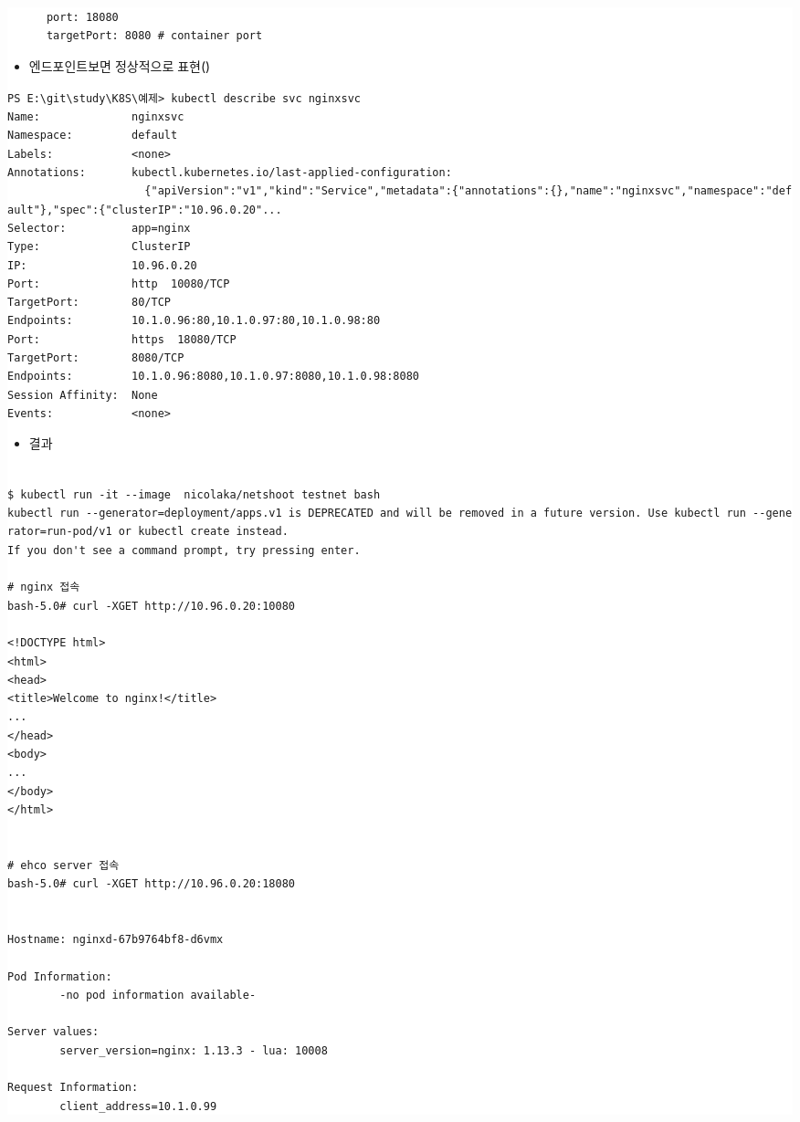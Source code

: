 ```
      port: 18080
      targetPort: 8080 # container port
```

- 엔드포인트보면 정상적으로 표현()
```
PS E:\git\study\K8S\예제> kubectl describe svc nginxsvc
Name:              nginxsvc
Namespace:         default
Labels:            <none>
Annotations:       kubectl.kubernetes.io/last-applied-configuration:
                     {"apiVersion":"v1","kind":"Service","metadata":{"annotations":{},"name":"nginxsvc","namespace":"default"},"spec":{"clusterIP":"10.96.0.20"...
Selector:          app=nginx
Type:              ClusterIP
IP:                10.96.0.20
Port:              http  10080/TCP
TargetPort:        80/TCP
Endpoints:         10.1.0.96:80,10.1.0.97:80,10.1.0.98:80
Port:              https  18080/TCP
TargetPort:        8080/TCP
Endpoints:         10.1.0.96:8080,10.1.0.97:8080,10.1.0.98:8080
Session Affinity:  None
Events:            <none>
```



- 결과

```

$ kubectl run -it --image  nicolaka/netshoot testnet bash
kubectl run --generator=deployment/apps.v1 is DEPRECATED and will be removed in a future version. Use kubectl run --generator=run-pod/v1 or kubectl create instead.
If you don't see a command prompt, try pressing enter.

# nginx 접속
bash-5.0# curl -XGET http://10.96.0.20:10080

<!DOCTYPE html>
<html>
<head>
<title>Welcome to nginx!</title>
...
</head>
<body>
...
</body>
</html>


# ehco server 접속
bash-5.0# curl -XGET http://10.96.0.20:18080


Hostname: nginxd-67b9764bf8-d6vmx

Pod Information:
        -no pod information available-

Server values:
        server_version=nginx: 1.13.3 - lua: 10008

Request Information:
        client_address=10.1.0.99
```